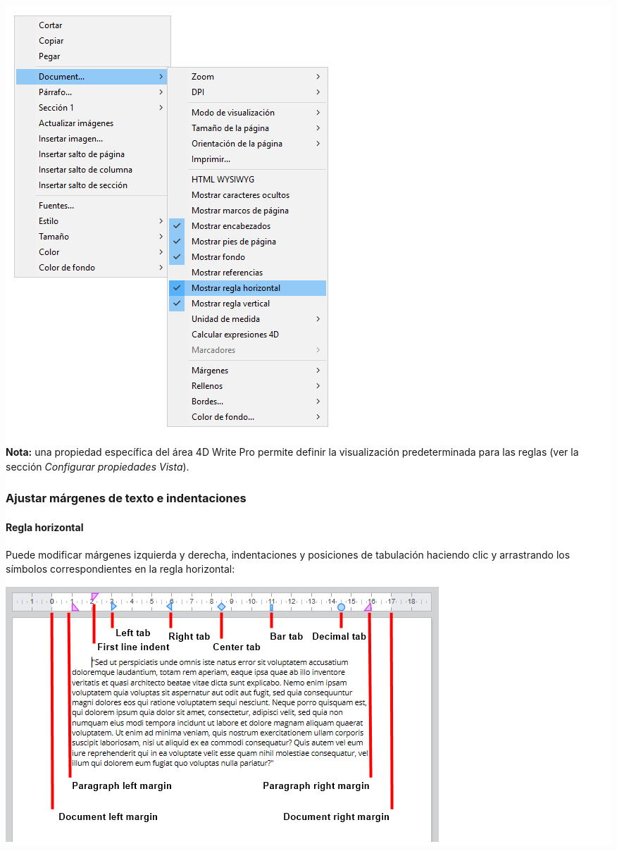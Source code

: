 ![](../../assets/en/WritePro/pict4101161.es.png)  

**Nota:** una propiedad específica del área 4D Write Pro permite definir la visualización predeterminada para las reglas (ver la sección *Configurar propiedades Vista*).

### Ajustar márgenes de texto e indentaciones 

#### Regla horizontal 

Puede modificar márgenes izquierda y derecha, indentaciones y posiciones de tabulación haciendo clic y arrastrando los símbolos correspondientes en la regla horizontal:

![](../../assets/en/WritePro/pict5761667.EN.png)
